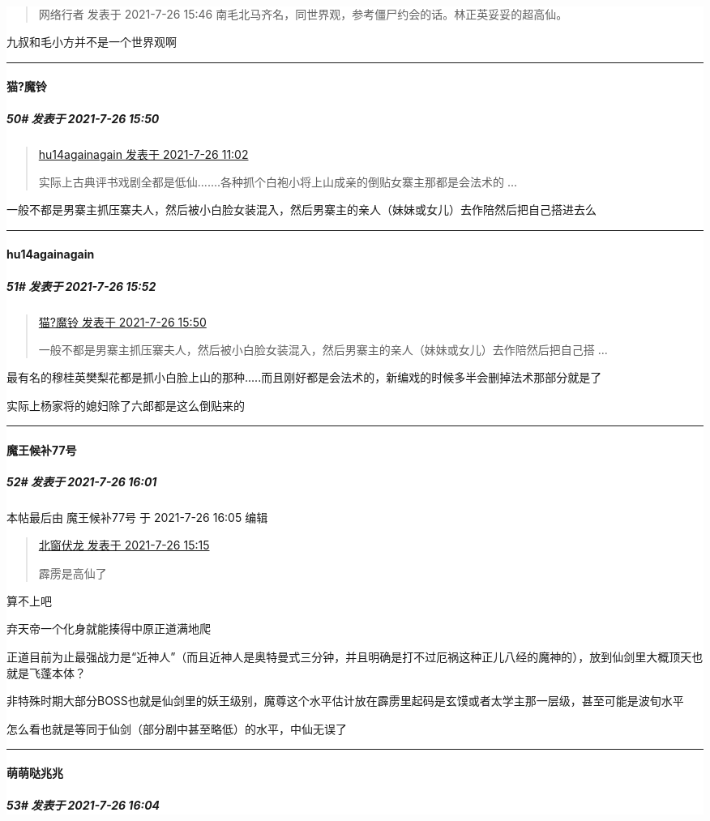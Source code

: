 <blockquote>网络行者 发表于 2021-7-26 15:46
南毛北马齐名，同世界观，参考僵尸约会的话。林正英妥妥的超高仙。</blockquote>
九叔和毛小方并不是一个世界观啊


*****

####  猫?魔铃  
##### 50#       发表于 2021-7-26 15:50


<blockquote><a href="httphttps://bbs.saraba1st.com/2b/forum.php?mod=redirect&amp;goto=findpost&amp;pid=52100131&amp;ptid=2017449" target="_blank">hu14againagain 发表于 2021-7-26 11:02</a>

实际上古典评书戏剧全都是低仙.......各种抓个白袍小将上山成亲的倒贴女寨主那都是会法术的 ...</blockquote>
一般不都是男寨主抓压寨夫人，然后被小白脸女装混入，然后男寨主的亲人（妹妹或女儿）去作陪然后把自己搭进去么


*****

####  hu14againagain  
##### 51#       发表于 2021-7-26 15:52


<blockquote><a href="httphttps://bbs.saraba1st.com/2b/forum.php?mod=redirect&amp;goto=findpost&amp;pid=52103290&amp;ptid=2017449" target="_blank">猫?魔铃 发表于 2021-7-26 15:50</a>

一般不都是男寨主抓压寨夫人，然后被小白脸女装混入，然后男寨主的亲人（妹妹或女儿）去作陪然后把自己搭 ...</blockquote>
最有名的穆桂英樊梨花都是抓小白脸上山的那种.....而且刚好都是会法术的，新编戏的时候多半会删掉法术那部分就是了


实际上杨家将的媳妇除了六郎都是这么倒贴来的


*****

####  魔王候补77号  
##### 52#       发表于 2021-7-26 16:01


 本帖最后由 魔王候补77号 于 2021-7-26 16:05 编辑 
<blockquote><a href="httphttps://bbs.saraba1st.com/2b/forum.php?mod=redirect&amp;goto=findpost&amp;pid=52102934&amp;ptid=2017449" target="_blank">北窗伏龙 发表于 2021-7-26 15:15</a>

霹雳是高仙了</blockquote>
算不上吧


弃天帝一个化身就能揍得中原正道满地爬

正道目前为止最强战力是“近神人”（而且近神人是奥特曼式三分钟，并且明确是打不过厄祸这种正儿八经的魔神的），放到仙剑里大概顶天也就是飞蓬本体？

非特殊时期大部分BOSS也就是仙剑里的妖王级别，魔尊这个水平估计放在霹雳里起码是玄馍或者太学主那一层级，甚至可能是波旬水平


怎么看也就是等同于仙剑（部分剧中甚至略低）的水平，中仙无误了


*****

####  萌萌哒兆兆  
##### 53#       发表于 2021-7-26 16:04
